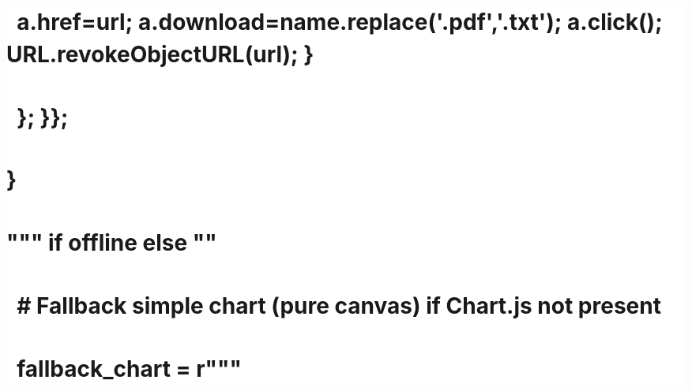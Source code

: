 # &nbsp;       a.href=url; a.download=name.replace('.pdf','.txt'); a.click(); URL.revokeObjectURL(url); }

# &nbsp; }; }};

# }

# </script>""" if offline else ""

# 

# &nbsp;   # Fallback simple chart (pure canvas) if Chart.js not present

# &nbsp;   fallback\_chart = r"""

# <script>

# function drawFallbackChart(canvasId, datasets){

# &nbsp; const c = document.getElementById(canvasId);

# &nbsp; const ctx = c.getContext('2d');

# &nbsp; ctx.clearRect(0,0,c.width,c.height);

# &nbsp; // axes

# &nbsp; const W=c.width, H=c.height, L=40, R=12, T=10, B=20;

# &nbsp; ctx.strokeStyle='#253047'; ctx.beginPath();

# &nbsp; ctx.moveTo(L,T); ctx.lineTo(L,H-B); ctx.lineTo(W-R,H-B); ctx.stroke();
